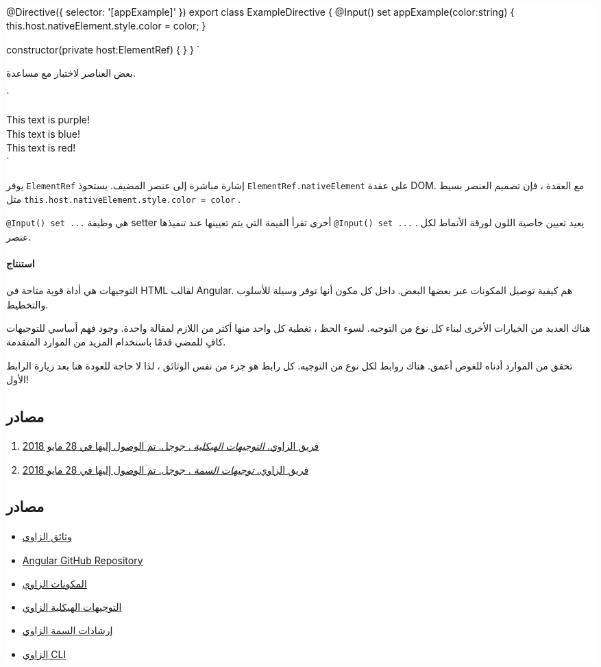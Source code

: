  @Directive({ 
  selector: '[appExample]' 
 }) 
 export class ExampleDirective { 
  @Input() set appExample(color:string) { 
      this.host.nativeElement.style.color = color; 
  } 
 
  constructor(private host:ElementRef) { } 
 } 
` 

بعض العناصر لاختبار مع مساعدة.

 `
 
 <div appExample=“purple”>This text is purple!</div> 
 <div appExample=“blue”>This text is blue!</div> 
 <div appExample=“red”>This text is red!</div> 
` 

يوفر `ElementRef` إشارة مباشرة إلى عنصر المضيف. يستحوذ `ElementRef.nativeElement` على عقدة DOM. مع العقدة ، فإن تصميم العنصر بسيط مثل `this.host.nativeElement.style.color = color` .

`@Input() set ...` هي وظيفة setter أخرى تقرأ القيمة التي يتم تعيينها عند تنفيذها `@Input() set ...` . يعيد تعيين خاصية اللون لورقة الأنماط لكل عنصر.

#### استنتاج

التوجيهات هي أداة قوية متاحة في HTML لقالب Angular. هم كيفية توصيل المكونات عبر بعضها البعض. داخل كل مكون أنها توفر وسيلة للأسلوب والتخطيط.

هناك العديد من الخيارات الأخرى لبناء كل نوع من التوجيه. لسوء الحظ ، تغطية كل واحد منها أكثر من اللازم لمقالة واحدة. وجود فهم أساسي للتوجيهات كافٍ للمضي قدمًا باستخدام المزيد من الموارد المتقدمة.

تحقق من الموارد أدناه للغوص أعمق. هناك روابط لكل نوع من التوجيه. كل رابط هو جزء من نفس الوثائق ، لذا لا حاجة للعودة هنا بعد زيارة الرابط الأول!

## مصادر

1.  [فريق الزاوي. _التوجيهات الهيكلية_ . جوجل. تم الوصول إليها في 28 مايو 2018](https://angular.io/guide/structural-directives)
    
2.  [فريق الزاوي. _توجيهات السمة_ . جوجل. تم الوصول إليها في 28 مايو 2018](https://angular.io/guide/attribute-directives)
    

## مصادر

*   [وثائق الزاوي](https://angular.io/guide/pipes)
    
*   [Angular GitHub Repository](https://github.com/angular/angular)
    
*   [المكونات الزاوي](https://angular.io/guide/architecture-components)
    
*   [التوجيهات الهيكلية الزاوي](https://angular.io/guide/structural-directives)
    
*   [إرشادات السمة الزاوي](https://angular.io/guide/attribute-directives)
    
*   [الزاوي CLI](https://cli.angular.io)
